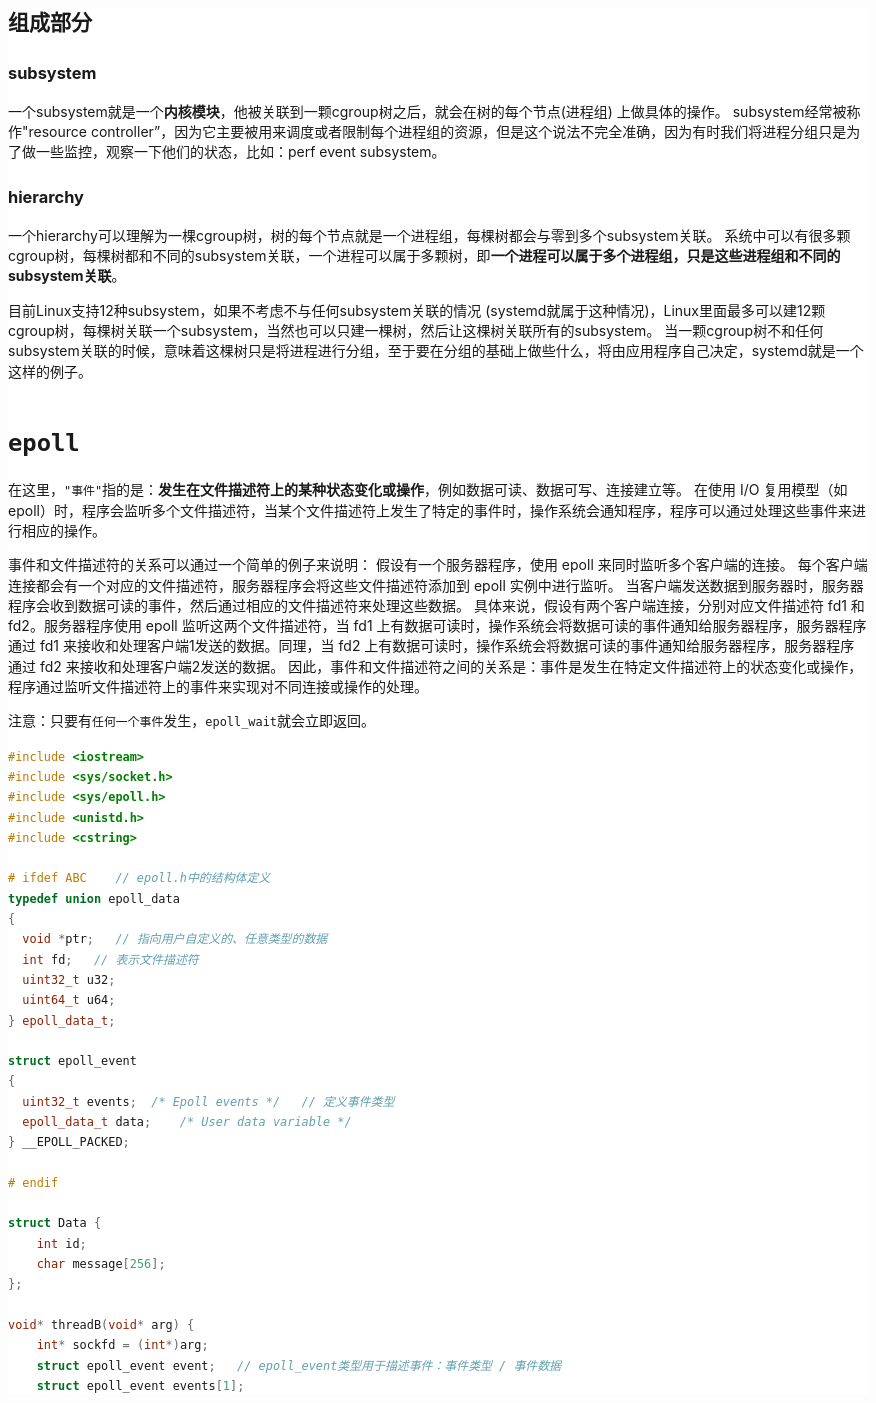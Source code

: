 ## 组成部分
### subsystem
一个subsystem就是一个**内核模块**，他被关联到一颗cgroup树之后，就会在树的每个节点(进程组) 上做具体的操作。
subsystem经常被称作"resource controller”，因为它主要被用来调度或者限制每个进程组的资源，但是这个说法不完全准确，因为有时我们将进程分组只是为了做一些监控，观察一下他们的状态，比如：perf event subsystem。


### hierarchy
一个hierarchy可以理解为一棵cgroup树，树的每个节点就是一个进程组，每棵树都会与零到多个subsystem关联。
系统中可以有很多颗cgroup树，每棵树都和不同的subsystem关联，一个进程可以属于多颗树，即**一个进程可以属于多个进程组，只是这些进程组和不同的subsystem关联**。

目前Linux支持12种subsystem，如果不考虑不与任何subsystem关联的情况 (systemd就属于这种情况)，Linux里面最多可以建12颗cgroup树，每棵树关联一个subsystem，当然也可以只建一棵树，然后让这棵树关联所有的subsystem。
当一颗cgroup树不和任何subsystem关联的时候，意味着这棵树只是将进程进行分组，至于要在分组的基础上做些什么，将由应用程序自己决定，systemd就是一个这样的例子。


# `epoll`

在这里，`"事件"`指的是：**发生在文件描述符上的某种状态变化或操作**，例如数据可读、数据可写、连接建立等。
在使用 I/O 复用模型（如 epoll）时，程序会监听多个文件描述符，当某个文件描述符上发生了特定的事件时，操作系统会通知程序，程序可以通过处理这些事件来进行相应的操作。

事件和文件描述符的关系可以通过一个简单的例子来说明：
假设有一个服务器程序，使用 epoll 来同时监听多个客户端的连接。
每个客户端连接都会有一个对应的文件描述符，服务器程序会将这些文件描述符添加到 epoll 实例中进行监听。
当客户端发送数据到服务器时，服务器程序会收到数据可读的事件，然后通过相应的文件描述符来处理这些数据。
具体来说，假设有两个客户端连接，分别对应文件描述符 fd1 和 fd2。服务器程序使用 epoll 监听这两个文件描述符，当 fd1 上有数据可读时，操作系统会将数据可读的事件通知给服务器程序，服务器程序通过 fd1 来接收和处理客户端1发送的数据。同理，当 fd2 上有数据可读时，操作系统会将数据可读的事件通知给服务器程序，服务器程序通过 fd2 来接收和处理客户端2发送的数据。
因此，事件和文件描述符之间的关系是：事件是发生在特定文件描述符上的状态变化或操作，程序通过监听文件描述符上的事件来实现对不同连接或操作的处理。

注意：只要有`任何一个事件`发生，`epoll_wait`就会立即返回。
```cpp
#include <iostream>
#include <sys/socket.h>
#include <sys/epoll.h>
#include <unistd.h>
#include <cstring>

# ifdef ABC    // epoll.h中的结构体定义
typedef union epoll_data
{
  void *ptr;   // 指向用户自定义的、任意类型的数据
  int fd;   // 表示文件描述符
  uint32_t u32;
  uint64_t u64;
} epoll_data_t;

struct epoll_event
{
  uint32_t events;	/* Epoll events */   // 定义事件类型
  epoll_data_t data;	/* User data variable */
} __EPOLL_PACKED;

# endif

struct Data {
    int id;
    char message[256];
};

void* threadB(void* arg) {
    int* sockfd = (int*)arg;
    struct epoll_event event;   // epoll_event类型用于描述事件：事件类型 / 事件数据
    struct epoll_event events[1];
```